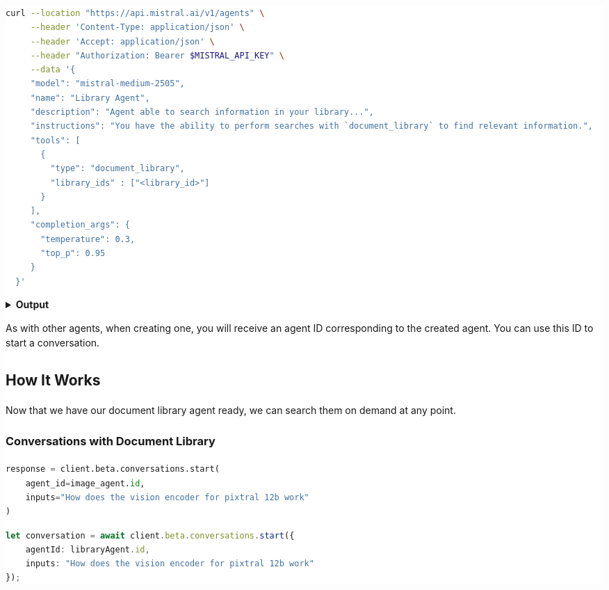   <TabItem value="curl" label="curl">

```bash
curl --location "https://api.mistral.ai/v1/agents" \
     --header 'Content-Type: application/json' \
     --header 'Accept: application/json' \
     --header "Authorization: Bearer $MISTRAL_API_KEY" \
     --data '{
     "model": "mistral-medium-2505",
     "name": "Library Agent",
     "description": "Agent able to search information in your library...",
     "instructions": "You have the ability to perform searches with `document_library` to find relevant information.",
     "tools": [
       {
         "type": "document_library",
         "library_ids" : ["<library_id>"]
       }
     ],
     "completion_args": {
       "temperature": 0.3,
       "top_p": 0.95
     }
  }'
```
  </TabItem>
</Tabs>

<details><summary><b>Output</b></summary></details>

As with other agents, when creating one, you will receive an agent ID corresponding to the created agent. You can use this ID to start a conversation.

## How It Works

Now that we have our document library agent ready, we can search them on demand at any point.

### Conversations with Document Library

<Tabs groupId="code">
  <TabItem value="python" label="python" default>

```py
response = client.beta.conversations.start(
    agent_id=image_agent.id,
    inputs="How does the vision encoder for pixtral 12b work"
)
```
  </TabItem>

  <TabItem value="typescript" label="typescript">

```typescript
let conversation = await client.beta.conversations.start({
    agentId: libraryAgent.id,
    inputs: "How does the vision encoder for pixtral 12b work"
});
```
  </TabItem>
